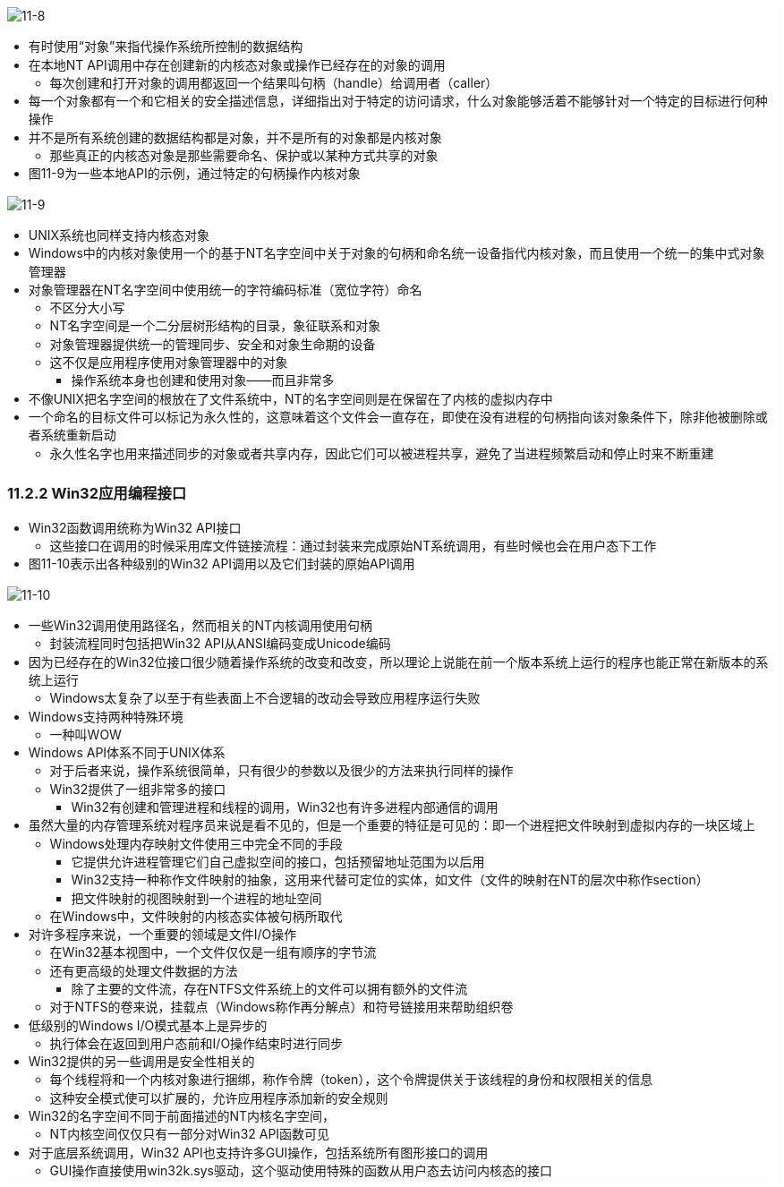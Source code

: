 ![11-8](F:\现代操作系统\resource\11-8.jpg)

- 有时使用“对象”来指代操作系统所控制的数据结构
- 在本地NT API调用中存在创建新的内核态对象或操作已经存在的对象的调用
  - 每次创建和打开对象的调用都返回一个结果叫句柄（handle）给调用者（caller）
- 每一个对象都有一个和它相关的安全描述信息，详细指出对于特定的访问请求，什么对象能够活着不能够针对一个特定的目标进行何种操作
- 并不是所有系统创建的数据结构都是对象，并不是所有的对象都是内核对象
  - 那些真正的内核态对象是那些需要命名、保护或以某种方式共享的对象
- 图11-9为一些本地API的示例，通过特定的句柄操作内核对象

![11-9](F:\现代操作系统\resource\11-9.jpg)

- UNIX系统也同样支持内核态对象
- Windows中的内核对象使用一个的基于NT名字空间中关于对象的句柄和命名统一设备指代内核对象，而且使用一个统一的集中式对象管理器
- 对象管理器在NT名字空间中使用统一的字符编码标准（宽位字符）命名
  - 不区分大小写
  - NT名字空间是一个二分层树形结构的目录，象征联系和对象
  - 对象管理器提供统一的管理同步、安全和对象生命期的设备
  - 这不仅是应用程序使用对象管理器中的对象
    - 操作系统本身也创建和使用对象——而且非常多
- 不像UNIX把名字空间的根放在了文件系统中，NT的名字空间则是在保留在了内核的虚拟内存中
- 一个命名的目标文件可以标记为永久性的，这意味着这个文件会一直存在，即使在没有进程的句柄指向该对象条件下，除非他被删除或者系统重新启动
  - 永久性名字也用来描述同步的对象或者共享内存，因此它们可以被进程共享，避免了当进程频繁启动和停止时来不断重建

### 11.2.2 Win32应用编程接口

- Win32函数调用统称为Win32 API接口
  - 这些接口在调用的时候采用库文件链接流程：通过封装来完成原始NT系统调用，有些时候也会在用户态下工作
- 图11-10表示出各种级别的Win32 API调用以及它们封装的原始API调用

![11-10](F:\现代操作系统\resource\11-10.jpg)

- 一些Win32调用使用路径名，然而相关的NT内核调用使用句柄
  - 封装流程同时包括把Win32 API从ANSI编码变成Unicode编码
- 因为已经存在的Win32位接口很少随着操作系统的改变和改变，所以理论上说能在前一个版本系统上运行的程序也能正常在新版本的系统上运行
  - Windows太复杂了以至于有些表面上不合逻辑的改动会导致应用程序运行失败
- Windows支持两种特殊环境
  - 一种叫WOW
- Windows API体系不同于UNIX体系
  - 对于后者来说，操作系统很简单，只有很少的参数以及很少的方法来执行同样的操作
  - Win32提供了一组非常多的接口
    - Win32有创建和管理进程和线程的调用，Win32也有许多进程内部通信的调用
- 虽然大量的内存管理系统对程序员来说是看不见的，但是一个重要的特征是可见的：即一个进程把文件映射到虚拟内存的一块区域上
  - Windows处理内存映射文件使用三中完全不同的手段
    - 它提供允许进程管理它们自己虚拟空间的接口，包括预留地址范围为以后用
    - Win32支持一种称作文件映射的抽象，这用来代替可定位的实体，如文件（文件的映射在NT的层次中称作section）
    - 把文件映射的视图映射到一个进程的地址空间
  - 在Windows中，文件映射的内核态实体被句柄所取代
- 对许多程序来说，一个重要的领域是文件I/O操作
  - 在Win32基本视图中，一个文件仅仅是一组有顺序的字节流
  - 还有更高级的处理文件数据的方法
    - 除了主要的文件流，存在NTFS文件系统上的文件可以拥有额外的文件流
  - 对于NTFS的卷来说，挂载点（Windows称作再分解点）和符号链接用来帮助组织卷
- 低级别的Windows I/O模式基本上是异步的
  - 执行体会在返回到用户态前和I/O操作结束时进行同步
- Win32提供的另一些调用是安全性相关的
  - 每个线程将和一个内核对象进行捆绑，称作令牌（token），这个令牌提供关于该线程的身份和权限相关的信息
  - 这种安全模式使可以扩展的，允许应用程序添加新的安全规则
- Win32的名字空间不同于前面描述的NT内核名字空间，
  - NT内核空间仅仅只有一部分对Win32 API函数可见
- 对于底层系统调用，Win32 API也支持许多GUI操作，包括系统所有图形接口的调用
  - GUI操作直接使用win32k.sys驱动，这个驱动使用特殊的函数从用户态去访问内核态的接口
